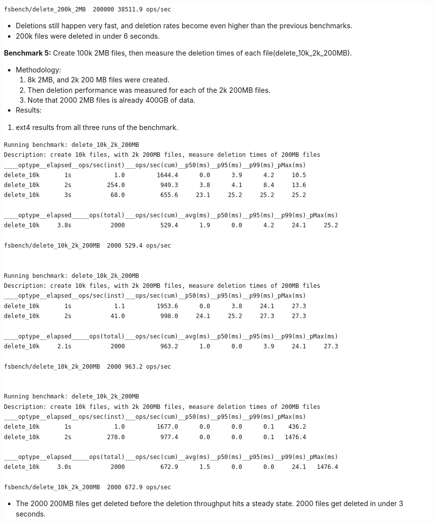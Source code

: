 ```
fsbench/delete_200k_2MB  200000 38511.9 ops/sec
```
- Deletions still happen very fast, and deletion rates become even higher than the previous benchmarks.
- 200k files were deleted in under 6 seconds.


**Benchmark 5:** Create 100k 2MB files, then measure the deletion times of each file(delete_10k_2k_200MB).
- Methodology:
    1. 8k 2MB, and 2k 200 MB files were created.
    2. Then deletion performance was measured for each of the 2k 200MB files.
    3. Note that 2000 2MB files is already 400GB of data.
- Results:
1. ext4 results from all three runs of the benchmark.
```
Running benchmark: delete_10k_2k_200MB
Description: create 10k files, with 2k 200MB files, measure deletion times of 200MB files
____optype__elapsed__ops/sec(inst)___ops/sec(cum)__p50(ms)__p95(ms)__p99(ms)_pMax(ms)
delete_10k       1s            1.0         1644.4      0.0      3.9      4.2     10.5
delete_10k       2s          254.0          949.3      3.8      4.1      8.4     13.6
delete_10k       3s           68.0          655.6     23.1     25.2     25.2     25.2

____optype__elapsed_____ops(total)___ops/sec(cum)__avg(ms)__p50(ms)__p95(ms)__p99(ms)_pMax(ms)
delete_10k     3.8s           2000          529.4      1.9      0.0      4.2     24.1     25.2

fsbench/delete_10k_2k_200MB  2000 529.4 ops/sec


Running benchmark: delete_10k_2k_200MB
Description: create 10k files, with 2k 200MB files, measure deletion times of 200MB files
____optype__elapsed__ops/sec(inst)___ops/sec(cum)__p50(ms)__p95(ms)__p99(ms)_pMax(ms)
delete_10k       1s            1.1         1953.6      0.0      3.8     24.1     27.3
delete_10k       2s           41.0          998.0     24.1     25.2     27.3     27.3

____optype__elapsed_____ops(total)___ops/sec(cum)__avg(ms)__p50(ms)__p95(ms)__p99(ms)_pMax(ms)
delete_10k     2.1s           2000          963.2      1.0      0.0      3.9     24.1     27.3

fsbench/delete_10k_2k_200MB  2000 963.2 ops/sec


Running benchmark: delete_10k_2k_200MB
Description: create 10k files, with 2k 200MB files, measure deletion times of 200MB files
____optype__elapsed__ops/sec(inst)___ops/sec(cum)__p50(ms)__p95(ms)__p99(ms)_pMax(ms)
delete_10k       1s            1.0         1677.0      0.0      0.0      0.1    436.2
delete_10k       2s          278.0          977.4      0.0      0.0      0.1   1476.4

____optype__elapsed_____ops(total)___ops/sec(cum)__avg(ms)__p50(ms)__p95(ms)__p99(ms)_pMax(ms)
delete_10k     3.0s           2000          672.9      1.5      0.0      0.0     24.1   1476.4

fsbench/delete_10k_2k_200MB  2000 672.9 ops/sec
```
- The 2000 200MB files get deleted before the deletion throughput hits a steady state. 2000 files
  get deleted in under 3 seconds.
